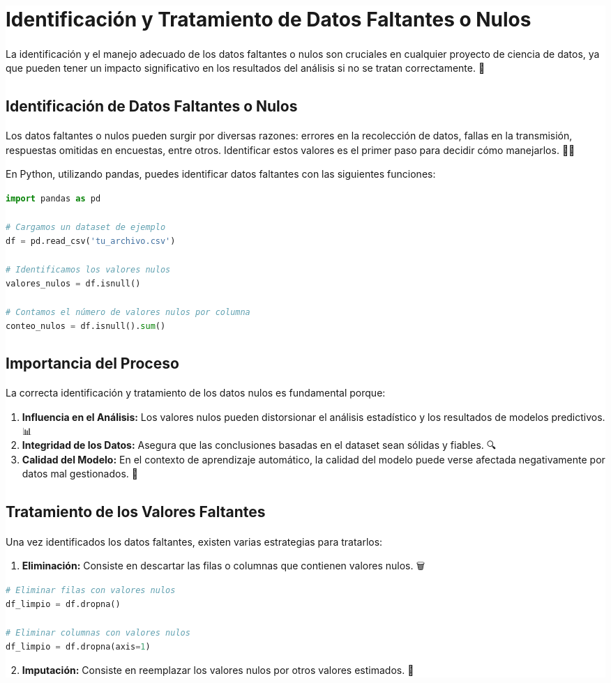 # Identificación y Tratamiento de Datos Faltantes o Nulos

La identificación y el manejo adecuado de los datos faltantes o nulos son cruciales en cualquier proyecto de ciencia de datos, ya que pueden tener un impacto significativo en los resultados del análisis si no se tratan correctamente. 🧐

## Identificación de Datos Faltantes o Nulos

Los datos faltantes o nulos pueden surgir por diversas razones: errores en la recolección de datos, fallas en la transmisión, respuestas omitidas en encuestas, entre otros. Identificar estos valores es el primer paso para decidir cómo manejarlos. 🕵️‍♂️

En Python, utilizando pandas, puedes identificar datos faltantes con las siguientes funciones:

```python
import pandas as pd

# Cargamos un dataset de ejemplo
df = pd.read_csv('tu_archivo.csv')

# Identificamos los valores nulos
valores_nulos = df.isnull()

# Contamos el número de valores nulos por columna
conteo_nulos = df.isnull().sum()
```

## Importancia del Proceso

La correcta identificación y tratamiento de los datos nulos es fundamental porque:

1. **Influencia en el Análisis:** Los valores nulos pueden distorsionar el análisis estadístico y los resultados de modelos predictivos. 📊
2. **Integridad de los Datos:** Asegura que las conclusiones basadas en el dataset sean sólidas y fiables. 🔍
3. **Calidad del Modelo:** En el contexto de aprendizaje automático, la calidad del modelo puede verse afectada negativamente por datos mal gestionados. 🤖

## Tratamiento de los Valores Faltantes

Una vez identificados los datos faltantes, existen varias estrategias para tratarlos:

1. **Eliminación:** Consiste en descartar las filas o columnas que contienen valores nulos. 🗑️

```python
# Eliminar filas con valores nulos
df_limpio = df.dropna()

# Eliminar columnas con valores nulos
df_limpio = df.dropna(axis=1)
```

2. **Imputación:** Consiste en reemplazar los valores nulos por otros valores estimados. 🔄
